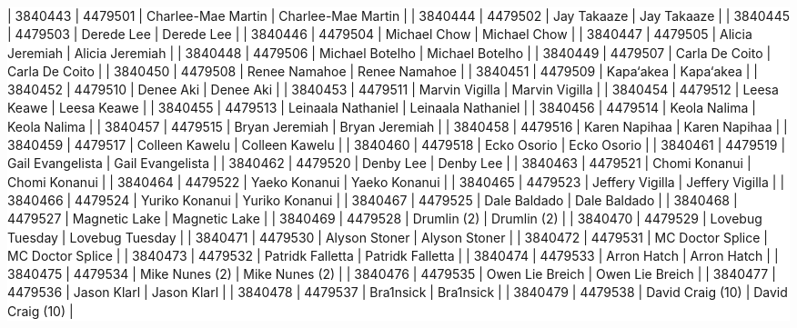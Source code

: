| 3840443 | 4479501 | Charlee-Mae Martin | Charlee-Mae Martin |
| 3840444 | 4479502 | Jay Takaaze | Jay Takaaze |
| 3840445 | 4479503 | Derede Lee | Derede Lee |
| 3840446 | 4479504 | Michael Chow | Michael Chow |
| 3840447 | 4479505 | Alicia Jeremiah | Alicia Jeremiah |
| 3840448 | 4479506 | Michael Botelho | Michael Botelho |
| 3840449 | 4479507 | Carla De Coito | Carla De Coito |
| 3840450 | 4479508 | Renee Namahoe | Renee Namahoe |
| 3840451 | 4479509 | Kapa‘akea | Kapa‘akea |
| 3840452 | 4479510 | Denee Aki | Denee Aki |
| 3840453 | 4479511 | Marvin Vigilla | Marvin Vigilla |
| 3840454 | 4479512 | Leesa Keawe | Leesa Keawe |
| 3840455 | 4479513 | Leinaala Nathaniel | Leinaala Nathaniel |
| 3840456 | 4479514 | Keola Nalima | Keola Nalima |
| 3840457 | 4479515 | Bryan Jeremiah | Bryan Jeremiah |
| 3840458 | 4479516 | Karen Napihaa | Karen Napihaa |
| 3840459 | 4479517 | Colleen Kawelu | Colleen Kawelu |
| 3840460 | 4479518 | Ecko Osorio | Ecko Osorio |
| 3840461 | 4479519 | Gail Evangelista | Gail Evangelista |
| 3840462 | 4479520 | Denby Lee | Denby Lee |
| 3840463 | 4479521 | Chomi Konanui | Chomi Konanui |
| 3840464 | 4479522 | Yaeko Konanui | Yaeko Konanui |
| 3840465 | 4479523 | Jeffery Vigilla | Jeffery Vigilla |
| 3840466 | 4479524 | Yuriko Konanui | Yuriko Konanui |
| 3840467 | 4479525 | Dale Baldado | Dale Baldado |
| 3840468 | 4479527 | Magnetic Lake | Magnetic Lake |
| 3840469 | 4479528 | Drumlin (2) | Drumlin (2) |
| 3840470 | 4479529 | Lovebug Tuesday | Lovebug Tuesday |
| 3840471 | 4479530 | Alyson Stoner | Alyson Stoner |
| 3840472 | 4479531 | MC Doctor Splice | MC Doctor Splice |
| 3840473 | 4479532 | Patridk Falletta | Patridk Falletta |
| 3840474 | 4479533 | Arron Hatch | Arron Hatch |
| 3840475 | 4479534 | Mike Nunes (2) | Mike Nunes (2) |
| 3840476 | 4479535 | Owen Lie Breich | Owen Lie Breich |
| 3840477 | 4479536 | Jason Klarl | Jason Klarl |
| 3840478 | 4479537 | Bra1nsick | Bra1nsick |
| 3840479 | 4479538 | David Craig (10) | David Craig (10) |